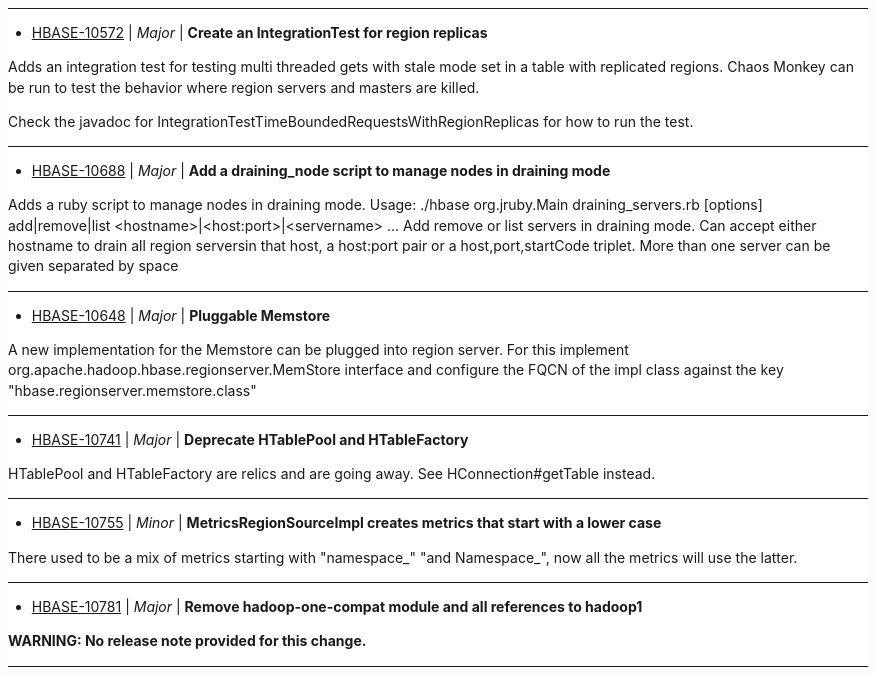 
---

* [HBASE-10572](https://issues.apache.org/jira/browse/HBASE-10572) | *Major* | **Create an IntegrationTest for region replicas**

Adds an integration test for testing multi threaded gets with stale mode set in a table with replicated regions. Chaos Monkey can be run to test the behavior where region servers and masters are killed. 

Check the javadoc for IntegrationTestTimeBoundedRequestsWithRegionReplicas for how to run the test.


---

* [HBASE-10688](https://issues.apache.org/jira/browse/HBASE-10688) | *Major* | **Add a draining\_node script to manage nodes in draining mode**

Adds a ruby script to manage nodes in draining mode. 
Usage: ./hbase org.jruby.Main draining\_servers.rb [options] add\|remove\|list \<hostname\>\|\<host:port\>\|\<servername\> ...
Add remove or list servers in draining mode. Can accept either hostname to drain all region serversin that host, a host:port pair or a host,port,startCode triplet. More than one server can be given separated by space


---

* [HBASE-10648](https://issues.apache.org/jira/browse/HBASE-10648) | *Major* | **Pluggable Memstore**

A new implementation for the Memstore can be plugged into region server. For this implement org.apache.hadoop.hbase.regionserver.MemStore interface and configure the FQCN of the impl class against the key "hbase.regionserver.memstore.class"


---

* [HBASE-10741](https://issues.apache.org/jira/browse/HBASE-10741) | *Major* | **Deprecate HTablePool and HTableFactory**

HTablePool and HTableFactory are relics and are going away. See HConnection#getTable instead.


---

* [HBASE-10755](https://issues.apache.org/jira/browse/HBASE-10755) | *Minor* | **MetricsRegionSourceImpl creates metrics that start with a lower case**

There used to be a mix of metrics starting with "namespace\_" "and Namespace\_", now all the metrics will use the latter.


---

* [HBASE-10781](https://issues.apache.org/jira/browse/HBASE-10781) | *Major* | **Remove hadoop-one-compat module and all references to hadoop1**

**WARNING: No release note provided for this change.**


---
